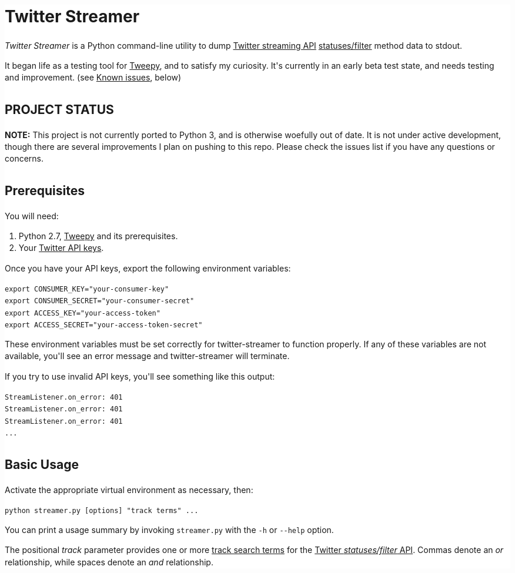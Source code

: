 # Twitter Streamer #

*Twitter Streamer* is a Python command-line utility to dump [Twitter streaming API][streaming-apis]
[statuses/filter][statuses-filter] method data to stdout.

It began life as a testing tool for [Tweepy][tweepy], and to satisfy my curiosity.
It's currently in an early beta test state, and needs testing and improvement.
(see [Known issues](#known-issues), below)

## PROJECT STATUS ##

**NOTE:** This project is not currently ported to Python 3, and is otherwise
woefully out of date.  It is not under active development, though there are
several improvements I plan on pushing to this repo.  Please check the issues
list if you have any questions or concerns.

## Prerequisites ##

You will need:

 1. Python 2.7, [Tweepy][tweepy] and its prerequisites.
 2. Your [Twitter API keys][twitter-api-keys].

Once you have your API keys, export the following environment variables:

    export CONSUMER_KEY="your-consumer-key"
    export CONSUMER_SECRET="your-consumer-secret"
    export ACCESS_KEY="your-access-token"
    export ACCESS_SECRET="your-access-token-secret"

These environment variables must be set correctly for twitter-streamer to
function properly.  If any of these variables are not available, you'll see
an error message and twitter-streamer will terminate.

If you try to use invalid API keys, you'll see something like this output:

    StreamListener.on_error: 401
    StreamListener.on_error: 401
    StreamListener.on_error: 401
    ...

## Basic Usage ##

Activate the appropriate virtual environment as necessary, then:

    python streamer.py [options] "track terms" ...

You can print a usage summary by invoking `streamer.py` with the `-h` or `--help` option.

The positional *track* parameter provides one or more [track search terms][parameters-track] for the [Twitter
*statuses/filter* API][statuses-filter].  Commas denote an *or* relationship, while spaces
denote an *and* relationship.


[streaming-apis]: https://dev.twitter.com/docs/streaming-apis
[parameters-track]: https://dev.twitter.com/docs/streaming-apis/parameters#track
[statuses-filter]: https://dev.twitter.com/docs/api/1.1/post/statuses/filter
[twitter-api-keys]: https://dev.twitter.com/docs/faq#7447
[tweepy]: https://github.com/tweepy/tweepy
[twitter-tweets]: https://dev.twitter.com/docs/platform-objects/tweets
[parameters-location]: https://dev.twitter.com/docs/streaming-apis/parameters#locations
[twitter-place]: https://dev.twitter.com/docs/platform-objects/places
[twitter-coordinates]: https://dev.twitter.com/docs/platform-objects/tweets#obj-coordinates
[twitter-401-error]: https://dev.twitter.com/discussions/6778
[twitter-geo-search]: https://dev.twitter.com/docs/api/1/get/geo/search
[lookup-usa]: http://api.twitter.com/1/geo/id/96683cc9126741d1.json
[lookup-canada]: http://api.twitter.com/1/geo/id/3376992a082d67c7.json
[twitter-track-hashtags]: https://dev.twitter.com/discussions/7483